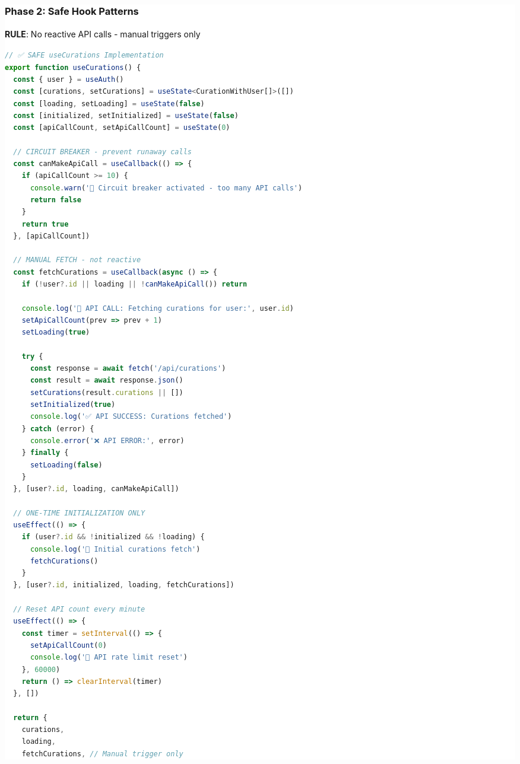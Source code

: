### **Phase 2: Safe Hook Patterns**
**RULE**: No reactive API calls - manual triggers only

```typescript
// ✅ SAFE useCurations Implementation
export function useCurations() {
  const { user } = useAuth()
  const [curations, setCurations] = useState<CurationWithUser[]>([])
  const [loading, setLoading] = useState(false)
  const [initialized, setInitialized] = useState(false)
  const [apiCallCount, setApiCallCount] = useState(0)

  // CIRCUIT BREAKER - prevent runaway calls
  const canMakeApiCall = useCallback(() => {
    if (apiCallCount >= 10) {
      console.warn('🚨 Circuit breaker activated - too many API calls')
      return false
    }
    return true
  }, [apiCallCount])

  // MANUAL FETCH - not reactive
  const fetchCurations = useCallback(async () => {
    if (!user?.id || loading || !canMakeApiCall()) return
    
    console.log('📡 API CALL: Fetching curations for user:', user.id)
    setApiCallCount(prev => prev + 1)
    setLoading(true)
    
    try {
      const response = await fetch('/api/curations')
      const result = await response.json()
      setCurations(result.curations || [])
      setInitialized(true)
      console.log('✅ API SUCCESS: Curations fetched')
    } catch (error) {
      console.error('❌ API ERROR:', error)
    } finally {
      setLoading(false)
    }
  }, [user?.id, loading, canMakeApiCall])

  // ONE-TIME INITIALIZATION ONLY
  useEffect(() => {
    if (user?.id && !initialized && !loading) {
      console.log('🚀 Initial curations fetch')
      fetchCurations()
    }
  }, [user?.id, initialized, loading, fetchCurations])

  // Reset API count every minute
  useEffect(() => {
    const timer = setInterval(() => {
      setApiCallCount(0)
      console.log('🔄 API rate limit reset')
    }, 60000)
    return () => clearInterval(timer)
  }, [])

  return {
    curations,
    loading,
    fetchCurations, // Manual trigger only
```